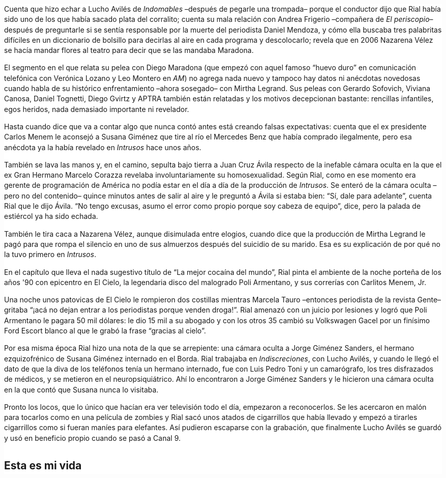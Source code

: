 Cuenta que hizo echar a Lucho Avilés de *Indomables* –después de pegarle una trompada– porque el conductor dijo que Rial había sido uno de los que había sacado plata del corralito; cuenta su mala relación con Andrea Frigerio –compañera de *El periscopio*– después de preguntarle si se sentía responsable por la muerte del periodista Daniel Mendoza, y cómo ella buscaba tres palabritas difíciles en un diccionario de bolsillo para decirlas al aire en cada programa y descolocarlo; revela que en 2006 Nazarena Vélez se hacía mandar flores al teatro para decir que se las mandaba Maradona.

El segmento en el que relata su pelea con Diego Maradona (que empezó con aquel famoso “huevo duro” en comunicación telefónica con Verónica Lozano y Leo Montero en *AM*) no agrega nada nuevo y tampoco hay datos ni anécdotas novedosas cuando habla de su histórico enfrentamiento –ahora sosegado– con Mirtha Legrand. Sus peleas con Gerardo Sofovich, Viviana Canosa, Daniel Tognetti, Diego Gvirtz y APTRA también están relatadas y los motivos decepcionan bastante: rencillas infantiles, egos heridos, nada demasiado importante ni revelador.

Hasta cuando dice que va a contar algo que nunca contó antes está creando falsas expectativas: cuenta que el ex presidente Carlos Menem le aconsejó a Susana Giménez que tire al río el Mercedes Benz que había comprado ilegalmente, pero esa anécdota ya la había revelado en *Intrusos* hace unos años.

También se lava las manos y, en el camino, sepulta bajo tierra a Juan Cruz Ávila respecto de la inefable cámara oculta en la que el ex Gran Hermano Marcelo Corazza revelaba involuntariamente su homosexualidad. Según Rial, como en ese momento era gerente de programación de América no podía estar en el día a día de la producción de *Intrusos*. Se enteró de la cámara oculta –pero no del contenido– quince minutos antes de salir al aire y le preguntó a Ávila si estaba bien: “Sí, dale para adelante”, cuenta Rial que le dijo Ávila. “No tengo excusas, asumo el error como propio porque soy cabeza de equipo”, dice, pero la palada de estiércol ya ha sido echada.

También le tira caca a Nazarena Vélez, aunque disimulada entre elogios, cuando dice que la producción de Mirtha Legrand le pagó para que rompa el silencio en uno de sus almuerzos después del suicidio de su marido. Esa es su explicación de por qué no la tuvo primero en *Intrusos*.

En el capítulo que lleva el nada sugestivo título de “La mejor cocaína del mundo”, Rial pinta el ambiente de la noche porteña de los años '90 con epicentro en El Cielo, la legendaria disco del malogrado Poli Armentano, y sus correrías con Carlitos Menem, Jr.

Una noche unos patovicas de El Cielo le rompieron dos costillas mientras Marcela Tauro –entonces periodista de la revista Gente– gritaba “¡acá no dejan entrar a los periodistas porque venden droga!”. Rial amenazó con un juicio por lesiones y logró que Poli Armentano le pagara 50 mil dólares: le dio 15 mil a su abogado y con los otros 35 cambió su Volkswagen Gacel por un finísimo Ford Escort blanco al que le grabó la frase “gracias al cielo”.

Por esa misma época Rial hizo una nota de la que se arrepiente: una cámara oculta a Jorge Giménez Sanders, el hermano ezquizofrénico de Susana Giménez internado en el Borda. Rial trabajaba en *Indiscreciones*, con Lucho Avilés, y cuando le llegó el dato de que la diva de los teléfonos tenía un hermano internado, fue con Luis Pedro Toni y un camarógrafo, los tres disfrazados de médicos, y se metieron en el neuropsiquiátrico. Ahí lo encontraron a Jorge Giménez Sanders y le hicieron una cámara oculta en la que contó que Susana nunca lo visitaba.

Pronto los locos, que lo único que hacían era ver televisión todo el día, empezaron a reconocerlos. Se les acercaron en malón para tocarlos como en una película de zombies y Rial sacó unos atados de cigarrillos que había llevado y empezó a tirarles cigarrillos como si fueran maníes para elefantes. Así pudieron escaparse con la grabación, que finalmente Lucho Avilés se guardó y usó en beneficio propio cuando se pasó a Canal 9.

Esta es mi vida
---------------

